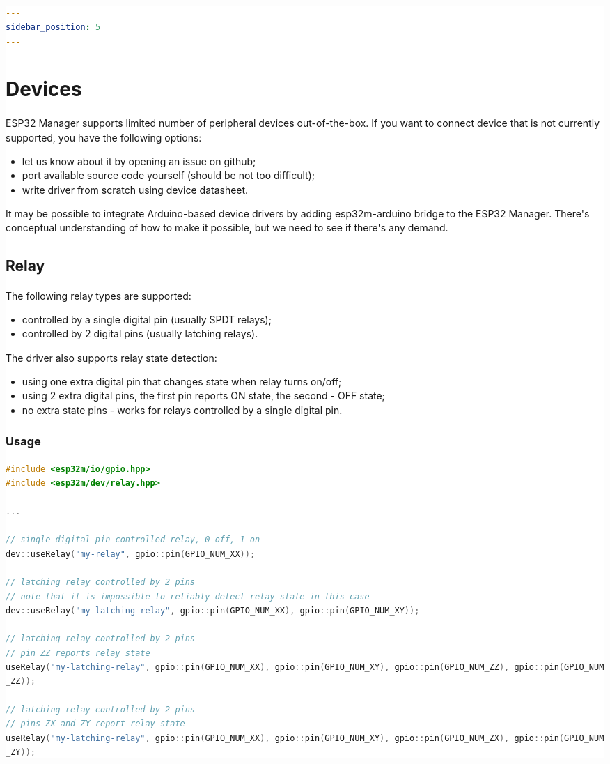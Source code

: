 ```yaml
---
sidebar_position: 5
---
```


# Devices

ESP32 Manager supports limited number of peripheral devices out-of-the-box. If you want to connect device that is not currently supported, you have the following options:

- let us know about it by opening an issue on github;
- port available source code yourself (should be not too difficult);
- write driver from scratch using device datasheet.

It may be possible to integrate Arduino-based device drivers by adding esp32m-arduino bridge to the ESP32 Manager. There's conceptual understanding of how to make it possible, but we need to see if there's any demand.

## Relay

The following relay types are supported:

- controlled by a single digital pin (usually SPDT relays);
- controlled by 2 digital pins (usually latching relays).

The driver also supports relay state detection:

- using one extra digital pin that changes state when relay turns on/off;
- using 2 extra digital pins, the first pin reports ON state, the second - OFF state;
- no extra state pins - works for relays controlled by a single digital pin.

### Usage

```cpp
#include <esp32m/io/gpio.hpp>
#include <esp32m/dev/relay.hpp>

...

// single digital pin controlled relay, 0-off, 1-on
dev::useRelay("my-relay", gpio::pin(GPIO_NUM_XX));

// latching relay controlled by 2 pins
// note that it is impossible to reliably detect relay state in this case
dev::useRelay("my-latching-relay", gpio::pin(GPIO_NUM_XX), gpio::pin(GPIO_NUM_XY));

// latching relay controlled by 2 pins
// pin ZZ reports relay state
useRelay("my-latching-relay", gpio::pin(GPIO_NUM_XX), gpio::pin(GPIO_NUM_XY), gpio::pin(GPIO_NUM_ZZ), gpio::pin(GPIO_NUM_ZZ));

// latching relay controlled by 2 pins
// pins ZX and ZY report relay state
useRelay("my-latching-relay", gpio::pin(GPIO_NUM_XX), gpio::pin(GPIO_NUM_XY), gpio::pin(GPIO_NUM_ZX), gpio::pin(GPIO_NUM_ZY));
```
